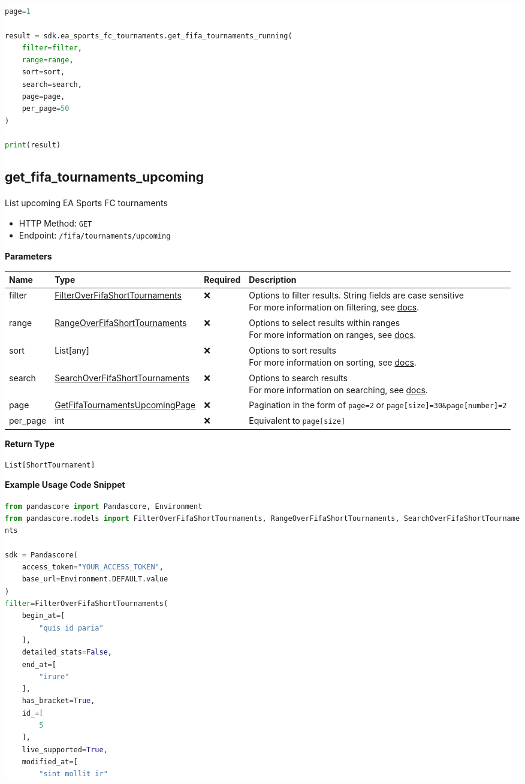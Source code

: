 ```python
page=1

result = sdk.ea_sports_fc_tournaments.get_fifa_tournaments_running(
    filter=filter,
    range=range,
    sort=sort,
    search=search,
    page=page,
    per_page=50
)

print(result)
```

## get_fifa_tournaments_upcoming

List upcoming EA Sports FC tournaments

- HTTP Method: `GET`
- Endpoint: `/fifa/tournaments/upcoming`

**Parameters**

| Name     | Type                                                                          | Required | Description                                                                                                                                         |
| :------- | :---------------------------------------------------------------------------- | :------- | :-------------------------------------------------------------------------------------------------------------------------------------------------- |
| filter   | [FilterOverFifaShortTournaments](../models/FilterOverFifaShortTournaments.md) | ❌       | Options to filter results. String fields are case sensitive <br/>For more information on filtering, see [docs](/docs/filtering-and-sorting#filter). |
| range    | [RangeOverFifaShortTournaments](../models/RangeOverFifaShortTournaments.md)   | ❌       | Options to select results within ranges <br/>For more information on ranges, see [docs](/docs/filtering-and-sorting#range).                         |
| sort     | List[any]                                                                     | ❌       | Options to sort results <br/>For more information on sorting, see [docs](/docs/filtering-and-sorting#sort).                                         |
| search   | [SearchOverFifaShortTournaments](../models/SearchOverFifaShortTournaments.md) | ❌       | Options to search results <br/>For more information on searching, see [docs](/docs/filtering-and-sorting#search).                                   |
| page     | [GetFifaTournamentsUpcomingPage](../models/GetFifaTournamentsUpcomingPage.md) | ❌       | Pagination in the form of `page=2` or `page[size]=30&page[number]=2`                                                                                |
| per_page | int                                                                           | ❌       | Equivalent to `page[size]`                                                                                                                          |

**Return Type**

`List[ShortTournament]`

**Example Usage Code Snippet**

```python
from pandascore import Pandascore, Environment
from pandascore.models import FilterOverFifaShortTournaments, RangeOverFifaShortTournaments, SearchOverFifaShortTournaments

sdk = Pandascore(
    access_token="YOUR_ACCESS_TOKEN",
    base_url=Environment.DEFAULT.value
)
filter=FilterOverFifaShortTournaments(
    begin_at=[
        "quis id paria"
    ],
    detailed_stats=False,
    end_at=[
        "irure"
    ],
    has_bracket=True,
    id_=[
        5
    ],
    live_supported=True,
    modified_at=[
        "sint mollit ir"
```